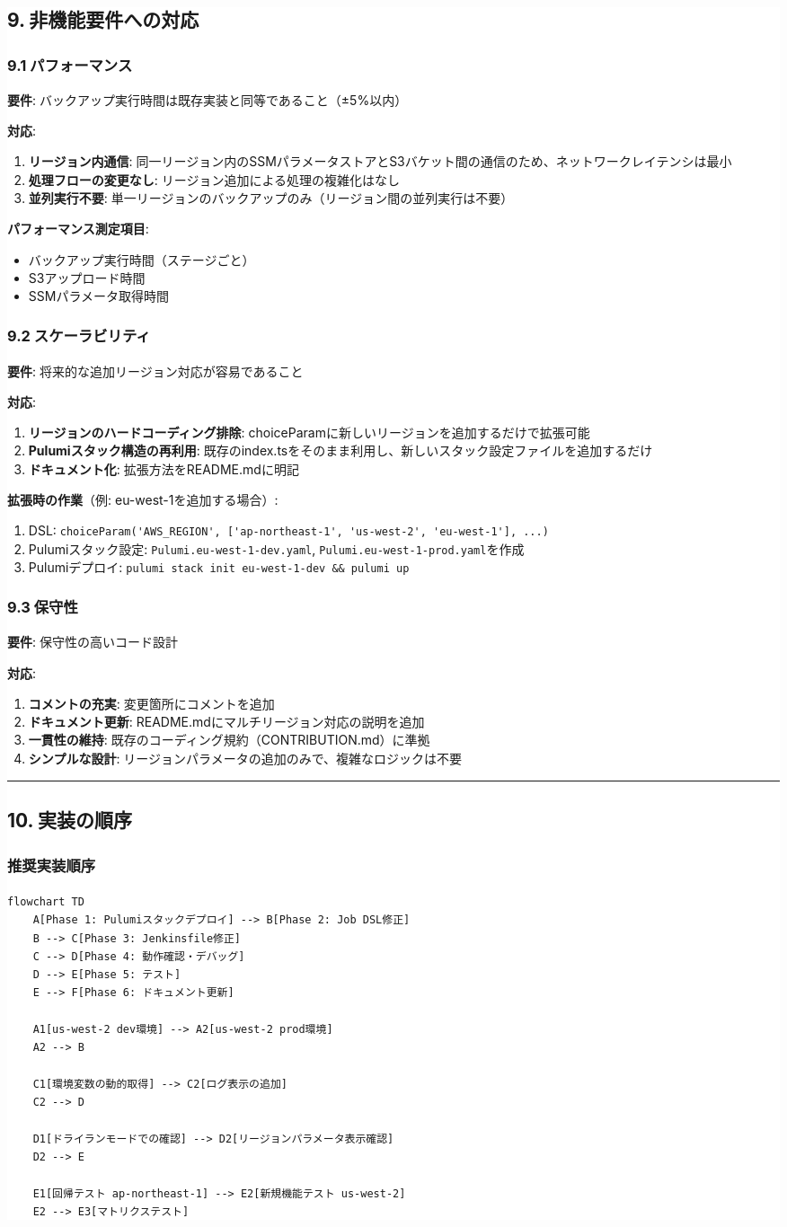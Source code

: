 
## 9. 非機能要件への対応

### 9.1 パフォーマンス

**要件**: バックアップ実行時間は既存実装と同等であること（±5%以内）

**対応**:
1. **リージョン内通信**: 同一リージョン内のSSMパラメータストアとS3バケット間の通信のため、ネットワークレイテンシは最小
2. **処理フローの変更なし**: リージョン追加による処理の複雑化はなし
3. **並列実行不要**: 単一リージョンのバックアップのみ（リージョン間の並列実行は不要）

**パフォーマンス測定項目**:
- バックアップ実行時間（ステージごと）
- S3アップロード時間
- SSMパラメータ取得時間

### 9.2 スケーラビリティ

**要件**: 将来的な追加リージョン対応が容易であること

**対応**:
1. **リージョンのハードコーディング排除**: choiceParamに新しいリージョンを追加するだけで拡張可能
2. **Pulumiスタック構造の再利用**: 既存のindex.tsをそのまま利用し、新しいスタック設定ファイルを追加するだけ
3. **ドキュメント化**: 拡張方法をREADME.mdに明記

**拡張時の作業**（例: eu-west-1を追加する場合）:
1. DSL: `choiceParam('AWS_REGION', ['ap-northeast-1', 'us-west-2', 'eu-west-1'], ...)`
2. Pulumiスタック設定: `Pulumi.eu-west-1-dev.yaml`, `Pulumi.eu-west-1-prod.yaml`を作成
3. Pulumiデプロイ: `pulumi stack init eu-west-1-dev && pulumi up`

### 9.3 保守性

**要件**: 保守性の高いコード設計

**対応**:
1. **コメントの充実**: 変更箇所にコメントを追加
2. **ドキュメント更新**: README.mdにマルチリージョン対応の説明を追加
3. **一貫性の維持**: 既存のコーディング規約（CONTRIBUTION.md）に準拠
4. **シンプルな設計**: リージョンパラメータの追加のみで、複雑なロジックは不要

---

## 10. 実装の順序

### 推奨実装順序

```mermaid
flowchart TD
    A[Phase 1: Pulumiスタックデプロイ] --> B[Phase 2: Job DSL修正]
    B --> C[Phase 3: Jenkinsfile修正]
    C --> D[Phase 4: 動作確認・デバッグ]
    D --> E[Phase 5: テスト]
    E --> F[Phase 6: ドキュメント更新]

    A1[us-west-2 dev環境] --> A2[us-west-2 prod環境]
    A2 --> B

    C1[環境変数の動的取得] --> C2[ログ表示の追加]
    C2 --> D

    D1[ドライランモードでの確認] --> D2[リージョンパラメータ表示確認]
    D2 --> E

    E1[回帰テスト ap-northeast-1] --> E2[新規機能テスト us-west-2]
    E2 --> E3[マトリクステスト]
```